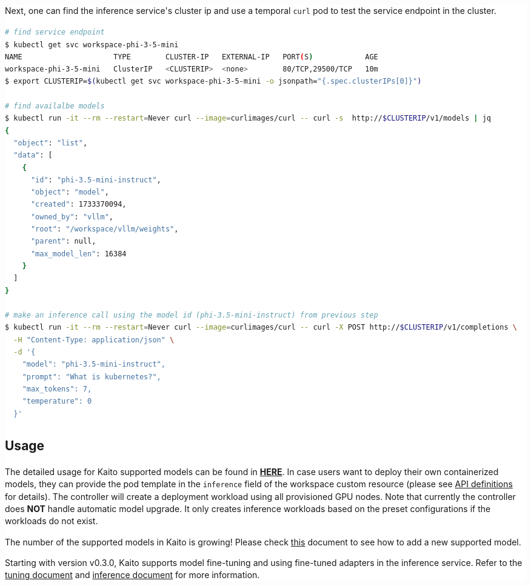 Next, one can find the inference service's cluster ip and use a temporal `curl` pod to test the service endpoint in the cluster.

```sh
# find service endpoint
$ kubectl get svc workspace-phi-3-5-mini
NAME                     TYPE        CLUSTER-IP   EXTERNAL-IP   PORT(S)            AGE
workspace-phi-3-5-mini   ClusterIP   <CLUSTERIP>  <none>        80/TCP,29500/TCP   10m
$ export CLUSTERIP=$(kubectl get svc workspace-phi-3-5-mini -o jsonpath="{.spec.clusterIPs[0]}")

# find availalbe models
$ kubectl run -it --rm --restart=Never curl --image=curlimages/curl -- curl -s  http://$CLUSTERIP/v1/models | jq
{
  "object": "list",
  "data": [
    {
      "id": "phi-3.5-mini-instruct",
      "object": "model",
      "created": 1733370094,
      "owned_by": "vllm",
      "root": "/workspace/vllm/weights",
      "parent": null,
      "max_model_len": 16384
    }
  ]
}

# make an inference call using the model id (phi-3.5-mini-instruct) from previous step
$ kubectl run -it --rm --restart=Never curl --image=curlimages/curl -- curl -X POST http://$CLUSTERIP/v1/completions \
  -H "Content-Type: application/json" \
  -d '{
    "model": "phi-3.5-mini-instruct",
    "prompt": "What is kubernetes?",
    "max_tokens": 7,
    "temperature": 0
  }'
```

## Usage

The detailed usage for Kaito supported models can be found in [**HERE**](presets/README.md). In case users want to deploy their own containerized models, they can provide the pod template in the `inference` field of the workspace custom resource (please see [API definitions](api/v1alpha1/workspace_types.go) for details). The controller will create a deployment workload using all provisioned GPU nodes. Note that currently the controller does **NOT** handle automatic model upgrade. It only creates inference workloads based on the preset configurations if the workloads do not exist.

The number of the supported models in Kaito is growing! Please check [this](./docs/How-to-add-new-models.md) document to see how to add a new supported model.

Starting with version v0.3.0, Kaito supports model fine-tuning and using fine-tuned adapters in the inference service. Refer to the [tuning document](./docs/tuning/README.md) and [inference document](./docs/inference/README.md) for more information.

